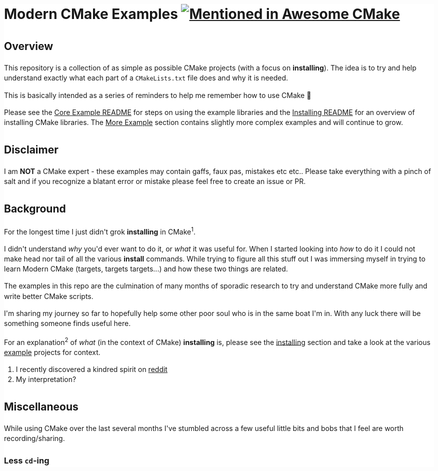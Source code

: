 # Modern CMake Examples [![Mentioned in Awesome CMake](https://awesome.re/mentioned-badge.svg)](https://github.com/onqtam/awesome-cmake)

## Overview

This repository is a collection of as simple as possible CMake projects (with a focus on **installing**). The idea is to try and help understand exactly what each part of a `CMakeLists.txt` file does and why it is needed.

This is basically intended as a series of reminders to help me remember how to use CMake 🤦

Please see the [Core Example README](examples/core/README.md) for steps on using the example libraries and the [Installing README](installing/README.md) for an overview of installing CMake libraries. The [More Example](examples/more/) section contains slightly more complex examples and will continue to grow.

## Disclaimer

I am **NOT** a CMake expert - these examples may contain gaffs, faux pas, mistakes etc etc.. Please take everything with a pinch of salt and if you recognize a blatant error or mistake please feel free to create an issue or PR.

## Background

For the longest time I just didn't grok **installing** in CMake<sup>1</sup>.

I didn't understand _why_ you'd ever want to do it, or _what_ it was useful for. When I started looking into _how_ to do it I could not make head nor tail of all the various **install** commands. While trying to figure all this stuff out I was immersing myself in trying to learn Modern CMake (targets, targets targets...) and how these two things are related.

The examples in this repo are the culmination of many months of sporadic research to try and understand CMake more fully and write better CMake scripts.

I'm sharing my journey so far to hopefully help some other poor soul who is in the same boat I'm in. With any luck there will be something someone finds useful here.

For an explanation<sup>2</sup> of _what_ (in the context of CMake) **installing** is, please see the [installing](installing/README.md) section and take a look at the various [example](examples/core) projects for context.

1. I recently discovered a kindred spirit on [reddit](https://www.reddit.com/r/cpp/comments/6m7sp6/cmake_and_c_whats_the_deal_with_installing/)
2. My interpretation?

## Miscellaneous

While using CMake over the last several months I've stumbled across a few useful little bits and bobs that I feel are worth recording/sharing.

### Less `cd`-ing

